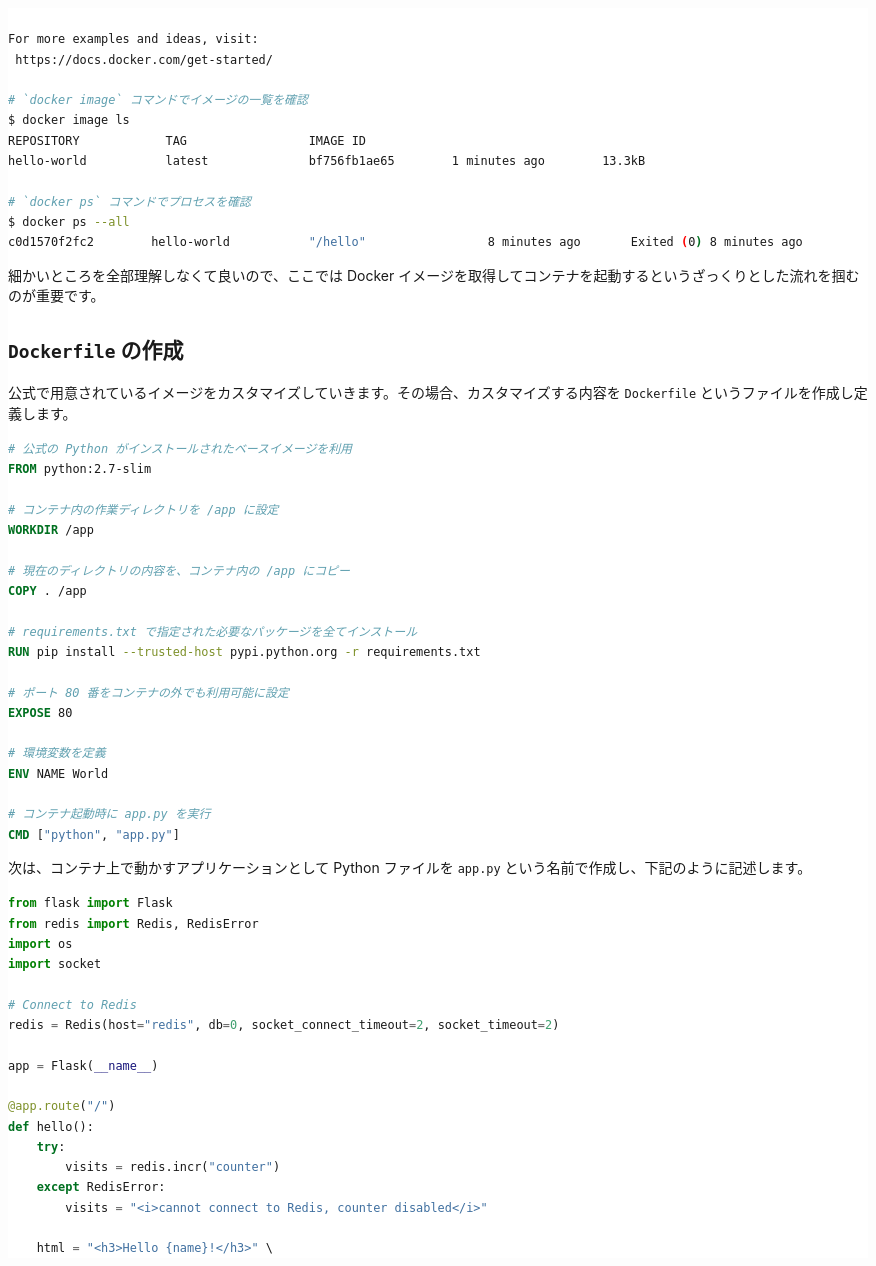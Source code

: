 ```sh

For more examples and ideas, visit:
 https://docs.docker.com/get-started/

# `docker image` コマンドでイメージの一覧を確認
$ docker image ls
REPOSITORY            TAG                 IMAGE ID
hello-world           latest              bf756fb1ae65        1 minutes ago        13.3kB

# `docker ps` コマンドでプロセスを確認
$ docker ps --all
c0d1570f2fc2        hello-world           "/hello"                 8 minutes ago       Exited (0) 8 minutes ago
```

細かいところを全部理解しなくて良いので、ここでは Docker イメージを取得してコンテナを起動するというざっくりとした流れを掴むのが重要です。

## `Dockerfile` の作成

公式で用意されているイメージをカスタマイズしていきます。その場合、カスタマイズする内容を `Dockerfile` というファイルを作成し定義します。

```Dockerfile
# 公式の Python がインストールされたベースイメージを利用
FROM python:2.7-slim

# コンテナ内の作業ディレクトリを /app に設定
WORKDIR /app

# 現在のディレクトリの内容を、コンテナ内の /app にコピー
COPY . /app

# requirements.txt で指定された必要なパッケージを全てインストール
RUN pip install --trusted-host pypi.python.org -r requirements.txt

# ポート 80 番をコンテナの外でも利用可能に設定
EXPOSE 80

# 環境変数を定義
ENV NAME World

# コンテナ起動時に app.py を実行
CMD ["python", "app.py"]
```

次は、コンテナ上で動かすアプリケーションとして Python ファイルを `app.py` という名前で作成し、下記のように記述します。

```python
from flask import Flask
from redis import Redis, RedisError
import os
import socket

# Connect to Redis
redis = Redis(host="redis", db=0, socket_connect_timeout=2, socket_timeout=2)

app = Flask(__name__)

@app.route("/")
def hello():
    try:
        visits = redis.incr("counter")
    except RedisError:
        visits = "<i>cannot connect to Redis, counter disabled</i>"

    html = "<h3>Hello {name}!</h3>" \
```